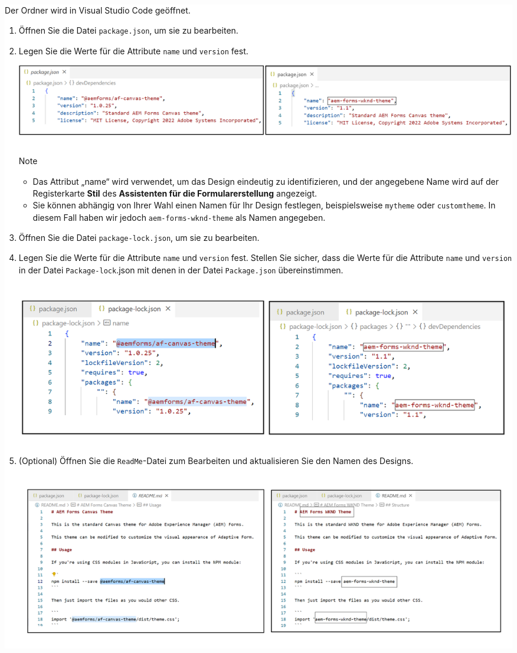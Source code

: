    Der Ordner wird in Visual Studio Code geöffnet.

1. Öffnen Sie die Datei `package.json`, um sie zu bearbeiten.

1. Legen Sie die Werte für die Attribute `name` und `version` fest.

   ![Abbildung der Namensänderung des Canvas-Designs](/help/forms/assets/changename_canvastheme.png)

   >[!NOTE]
   >
   > * Das Attribut „name“ wird verwendet, um das Design eindeutig zu identifizieren, und der angegebene Name wird auf der Registerkarte **Stil** des **Assistenten für die Formularerstellung** angezeigt.
   > * Sie können abhängig von Ihrer Wahl einen Namen für Ihr Design festlegen, beispielsweise `mytheme` oder `customtheme`. In diesem Fall haben wir jedoch `aem-forms-wknd-theme` als Namen angegeben.

1. Öffnen Sie die Datei `package-lock.json`, um sie zu bearbeiten.
1. Legen Sie die Werte für die Attribute `name` und `version` fest. Stellen Sie sicher, dass die Werte für die Attribute `name` und `version` in der Datei `Package-lock`.json mit denen in der Datei `Package.json` übereinstimmen.

   ![Abbildung der Namensänderung des Canvas-Designs](/help/forms/assets/changename_canvastheme-package-lock.png)

1. (Optional) Öffnen Sie die `ReadMe`-Datei zum Bearbeiten und aktualisieren Sie den Namen des Designs.

   ![Abbildung der Namensänderung des Canvas-Designs](/help/forms/assets/changename_canvastheme-readme-file.png)
